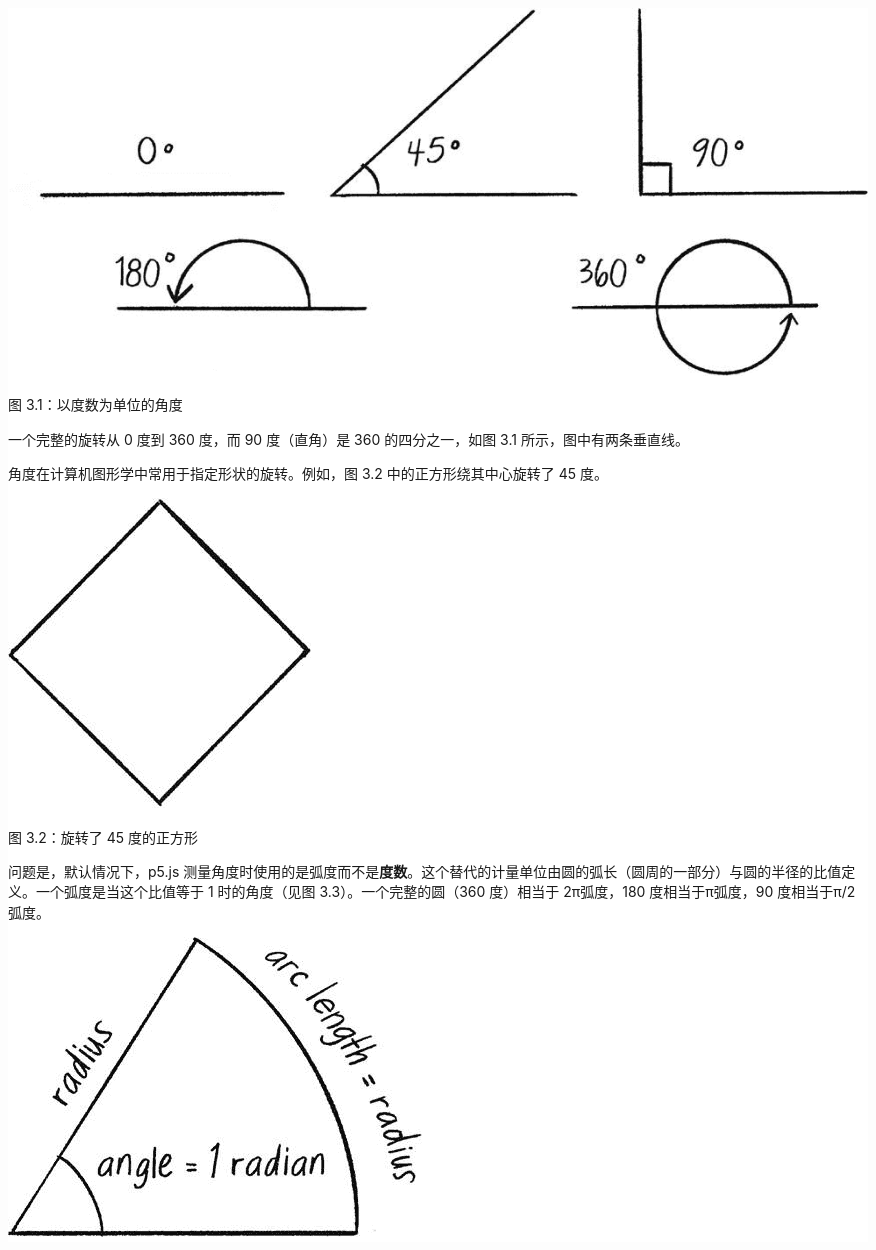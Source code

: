 ![图片](img/pg158_Image_218.jpg)

图 3.1：以度数为单位的角度

一个完整的旋转从 0 度到 360 度，而 90 度（直角）是 360 的四分之一，如图 3.1 所示，图中有两条垂直线。

角度在计算机图形学中常用于指定形状的旋转。例如，图 3.2 中的正方形绕其中心旋转了 45 度。

![图片](img/pg159_Image_219.jpg)

图 3.2：旋转了 45 度的正方形

问题是，默认情况下，p5.js 测量角度时使用的是弧度而不是**度数**。这个替代的计量单位由圆的弧长（圆周的一部分）与圆的半径的比值定义。一个弧度是当这个比值等于 1 时的角度（见图 3.3）。一个完整的圆（360 度）相当于 2π弧度，180 度相当于π弧度，90 度相当于π/2 弧度。

![Image](img/pg159_Image_220.jpg)